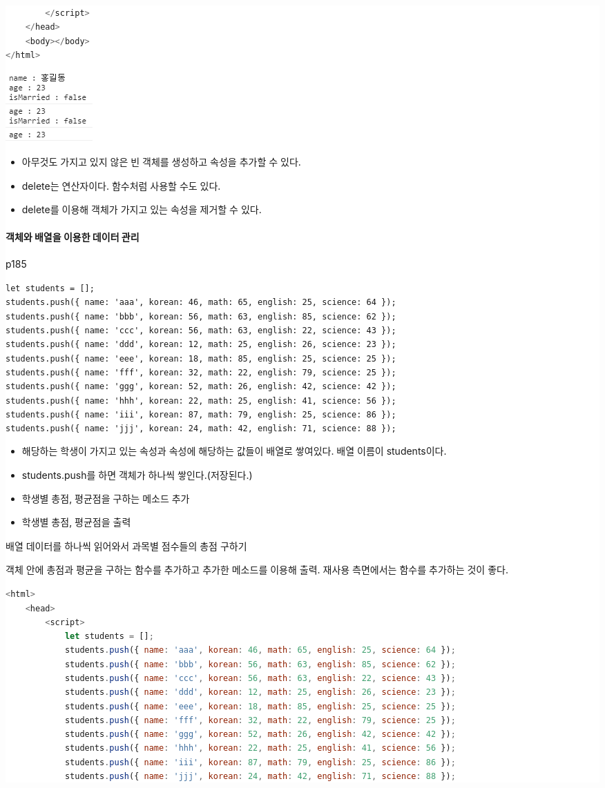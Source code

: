 ```javascript
        </script>
    </head>
    <body></body>
</html>
```



![image-20200129114148030](images/image-20200129114148030.png)

* 아무것도 가지고 있지 않은 빈 객체를 생성하고 속성을 추가할 수 있다.

* delete는 연산자이다. 함수처럼 사용할 수도 있다.

* delete를 이용해 객체가 가지고 있는 속성을 제거할 수 있다.



#### 객체와 배열을 이용한 데이터 관리

p185

```
let students = [];
students.push({ name: 'aaa', korean: 46, math: 65, english: 25, science: 64 });
students.push({ name: 'bbb', korean: 56, math: 63, english: 85, science: 62 });
students.push({ name: 'ccc', korean: 56, math: 63, english: 22, science: 43 });
students.push({ name: 'ddd', korean: 12, math: 25, english: 26, science: 23 });
students.push({ name: 'eee', korean: 18, math: 85, english: 25, science: 25 });
students.push({ name: 'fff', korean: 32, math: 22, english: 79, science: 25 });
students.push({ name: 'ggg', korean: 52, math: 26, english: 42, science: 42 });
students.push({ name: 'hhh', korean: 22, math: 25, english: 41, science: 56 });
students.push({ name: 'iii', korean: 87, math: 79, english: 25, science: 86 });
students.push({ name: 'jjj', korean: 24, math: 42, english: 71, science: 88 });
```

* 해당하는 학생이 가지고 있는 속성과 속성에 해당하는 값들이 배열로 쌓여있다. 배열 이름이 students이다.

* students.push를 하면 객체가 하나씩 쌓인다.(저장된다.)

* 학생별 총점, 평균점을 구하는 메소드 추가

* 학생별 총점, 평균점을 출력

배열 데이터를 하나씩 읽어와서 과목별 점수들의 총점 구하기

객체 안에 총점과 평균을 구하는 함수를 추가하고 추가한 메소드를 이용해 출력. 재사용 측면에서는 함수를 추가하는 것이 좋다.



```javascript
<html>
    <head>
        <script>
            let students = [];
            students.push({ name: 'aaa', korean: 46, math: 65, english: 25, science: 64 });
            students.push({ name: 'bbb', korean: 56, math: 63, english: 85, science: 62 });
            students.push({ name: 'ccc', korean: 56, math: 63, english: 22, science: 43 });
            students.push({ name: 'ddd', korean: 12, math: 25, english: 26, science: 23 });
            students.push({ name: 'eee', korean: 18, math: 85, english: 25, science: 25 });
            students.push({ name: 'fff', korean: 32, math: 22, english: 79, science: 25 });
            students.push({ name: 'ggg', korean: 52, math: 26, english: 42, science: 42 });
            students.push({ name: 'hhh', korean: 22, math: 25, english: 41, science: 56 });
            students.push({ name: 'iii', korean: 87, math: 79, english: 25, science: 86 });
            students.push({ name: 'jjj', korean: 24, math: 42, english: 71, science: 88 });

```